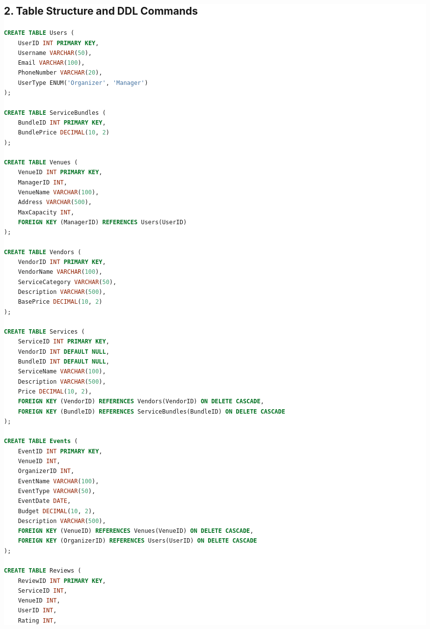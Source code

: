 
## 2. Table Structure and DDL Commands
```sql
CREATE TABLE Users (
    UserID INT PRIMARY KEY,
    Username VARCHAR(50),
    Email VARCHAR(100),
    PhoneNumber VARCHAR(20),
    UserType ENUM('Organizer', 'Manager')
);

CREATE TABLE ServiceBundles (
    BundleID INT PRIMARY KEY,
    BundlePrice DECIMAL(10, 2)
);

CREATE TABLE Venues (
    VenueID INT PRIMARY KEY,
    ManagerID INT,
    VenueName VARCHAR(100),
    Address VARCHAR(500),
    MaxCapacity INT,
    FOREIGN KEY (ManagerID) REFERENCES Users(UserID)
);

CREATE TABLE Vendors (
    VendorID INT PRIMARY KEY,
    VendorName VARCHAR(100),
    ServiceCategory VARCHAR(50),
    Description VARCHAR(500),
    BasePrice DECIMAL(10, 2)
);

CREATE TABLE Services (
    ServiceID INT PRIMARY KEY,
    VendorID INT DEFAULT NULL,
    BundleID INT DEFAULT NULL,
    ServiceName VARCHAR(100),
    Description VARCHAR(500),
    Price DECIMAL(10, 2),
    FOREIGN KEY (VendorID) REFERENCES Vendors(VendorID) ON DELETE CASCADE,
    FOREIGN KEY (BundleID) REFERENCES ServiceBundles(BundleID) ON DELETE CASCADE
);

CREATE TABLE Events (
    EventID INT PRIMARY KEY,
    VenueID INT,
    OrganizerID INT,
    EventName VARCHAR(100),
    EventType VARCHAR(50),
    EventDate DATE,
    Budget DECIMAL(10, 2),
    Description VARCHAR(500),
    FOREIGN KEY (VenueID) REFERENCES Venues(VenueID) ON DELETE CASCADE,
    FOREIGN KEY (OrganizerID) REFERENCES Users(UserID) ON DELETE CASCADE
);

CREATE TABLE Reviews (
    ReviewID INT PRIMARY KEY,
    ServiceID INT,
    VenueID INT,
    UserID INT,
    Rating INT,
```